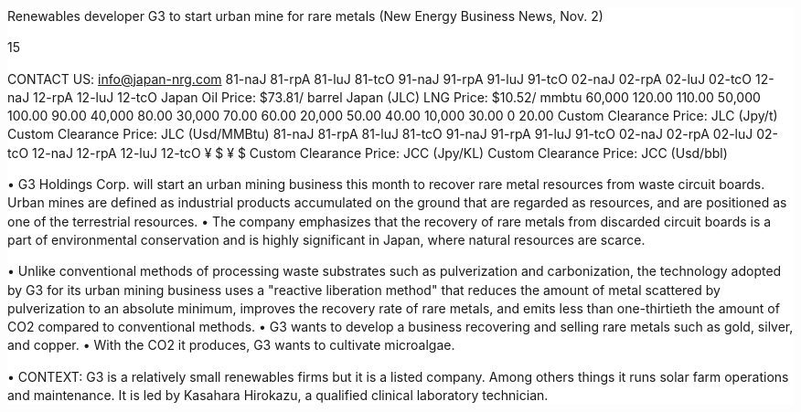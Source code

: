 


Renewables developer G3 to start urban mine for rare metals
(New Energy Business News, Nov. 2)


15


CONTACT  US: info@japan-nrg.com
81-naJ 81-rpA 81-luJ 81-tcO 91-naJ 91-rpA 91-luJ 91-tcO 02-naJ 02-rpA 02-luJ 02-tcO 12-naJ 12-rpA 12-luJ 12-tcO
Japan Oil Price: $73.81/ barrel   Japan (JLC) LNG Price: $10.52/ mmbtu
60,000                           120.00
110.00
50,000
100.00
90.00
40,000
80.00
30,000                           70.00
60.00
20,000
50.00
40.00
10,000
30.00
0                              20.00
Custom Clearance Price: JLC (Jpy/t) Custom Clearance Price: JLC (Usd/MMBtu)
81-naJ 81-rpA 81-luJ 81-tcO 91-naJ 91-rpA 91-luJ 91-tcO 02-naJ 02-rpA 02-luJ 02-tcO 12-naJ 12-rpA 12-luJ 12-tcO
¥                                $    ¥                                $
Custom Clearance Price: JCC (Jpy/KL) Custom Clearance Price: JCC (Usd/bbl)

•  G3 Holdings Corp. will start an urban mining business this month to recover rare metal resources
from waste circuit boards. Urban mines are defined as industrial products accumulated on the
ground that are regarded as resources, and are positioned as one of the terrestrial resources.
•  The company emphasizes that the recovery of rare metals from discarded circuit boards is a part of
environmental conservation and is highly significant in Japan, where natural resources are scarce.

•  Unlike conventional methods of processing waste substrates such as pulverization and
carbonization, the technology adopted by G3 for its urban mining business uses a "reactive
liberation method" that reduces the amount of metal scattered by pulverization to an absolute
minimum, improves the recovery rate of rare metals, and emits less than one-thirtieth the amount
of CO2 compared to conventional methods.
•  G3 wants to develop a business recovering and selling rare metals such as gold, silver, and copper.
•  With the CO2 it produces, G3 wants to cultivate microalgae.

•  CONTEXT: G3 is a relatively small renewables firms but it is a listed company. Among others
things it runs solar farm operations and maintenance. It is led by Kasahara Hirokazu, a qualified
clinical laboratory technician.

